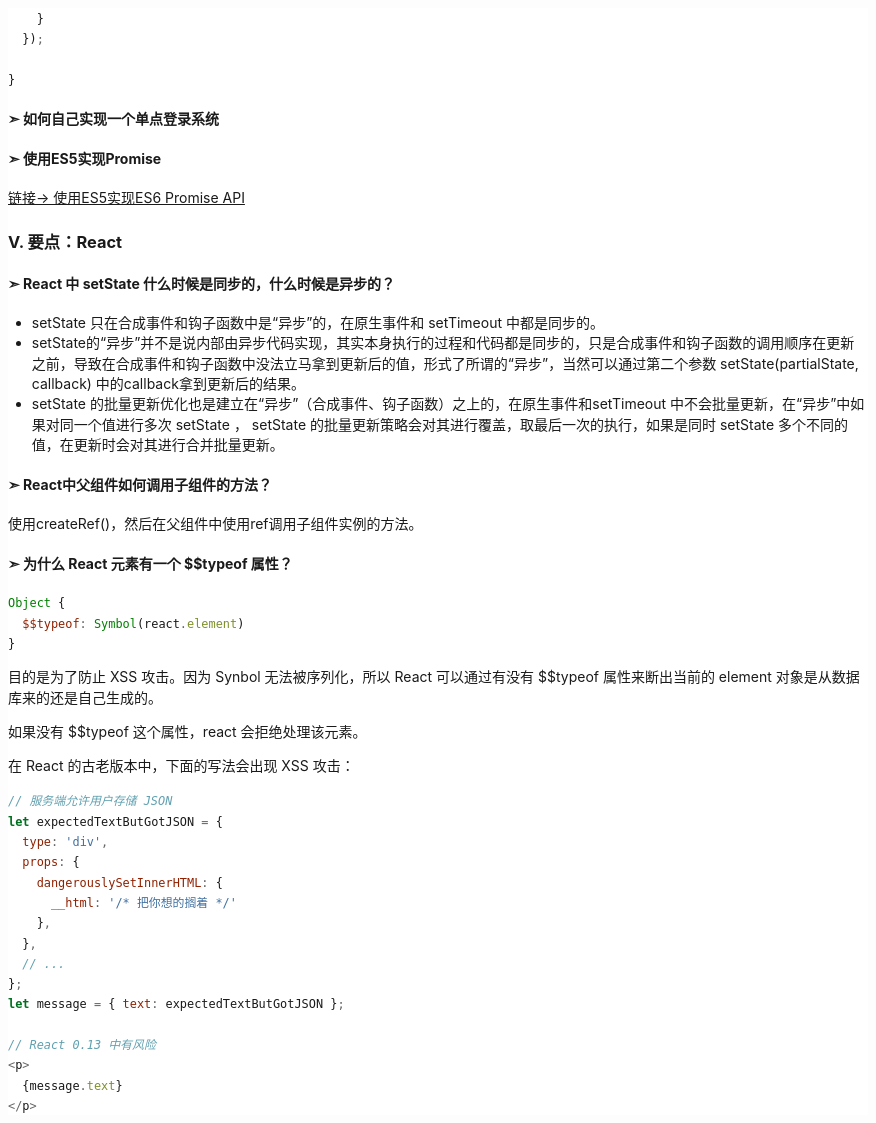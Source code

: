 ```js
    }
  });

}
```

#### ➣ 如何自己实现一个单点登录系统

#### ➣ 使用ES5实现Promise  
[链接-> 使用ES5实现ES6 Promise API](https://github.com/nojsja/promise-nojsja)

### V. 要点：React

#### ➣ React 中 setState 什么时候是同步的，什么时候是异步的？
- setState 只在合成事件和钩子函数中是“异步”的，在原生事件和 setTimeout 中都是同步的。
- setState的“异步”并不是说内部由异步代码实现，其实本身执行的过程和代码都是同步的，只是合成事件和钩子函数的调用顺序在更新之前，导致在合成事件和钩子函数中没法立马拿到更新后的值，形式了所谓的“异步”，当然可以通过第二个参数 setState(partialState, callback) 中的callback拿到更新后的结果。
- setState 的批量更新优化也是建立在“异步”（合成事件、钩子函数）之上的，在原生事件和setTimeout 中不会批量更新，在“异步”中如果对同一个值进行多次 setState ， setState 的批量更新策略会对其进行覆盖，取最后一次的执行，如果是同时 setState 多个不同的值，在更新时会对其进行合并批量更新。

#### ➣ React中父组件如何调用子组件的方法？
使用createRef()，然后在父组件中使用ref调用子组件实例的方法。

#### ➣ 为什么 React 元素有一个 $$typeof 属性？
```js
Object {
  $$typeof: Symbol(react.element)
}
```
目的是为了防止 XSS 攻击。因为 Synbol 无法被序列化，所以 React 可以通过有没有 $$typeof 属性来断出当前的 element 对象是从数据库来的还是自己生成的。

如果没有 $$typeof 这个属性，react 会拒绝处理该元素。

在 React 的古老版本中，下面的写法会出现 XSS 攻击：
```js
// 服务端允许用户存储 JSON
let expectedTextButGotJSON = {
  type: 'div',
  props: {
    dangerouslySetInnerHTML: {
      __html: '/* 把你想的搁着 */'
    },
  },
  // ...
};
let message = { text: expectedTextButGotJSON };

// React 0.13 中有风险
<p>
  {message.text}
</p>
```
